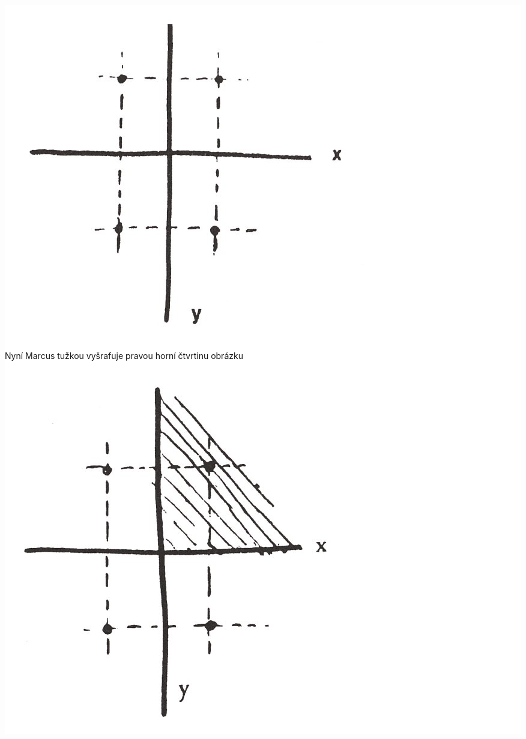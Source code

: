 ![21](./resources/21.jpg)  

Nyní Marcus tužkou vyšrafuje pravou horní čtvrtinu obrázku

![22](./resources/22.jpg)  
